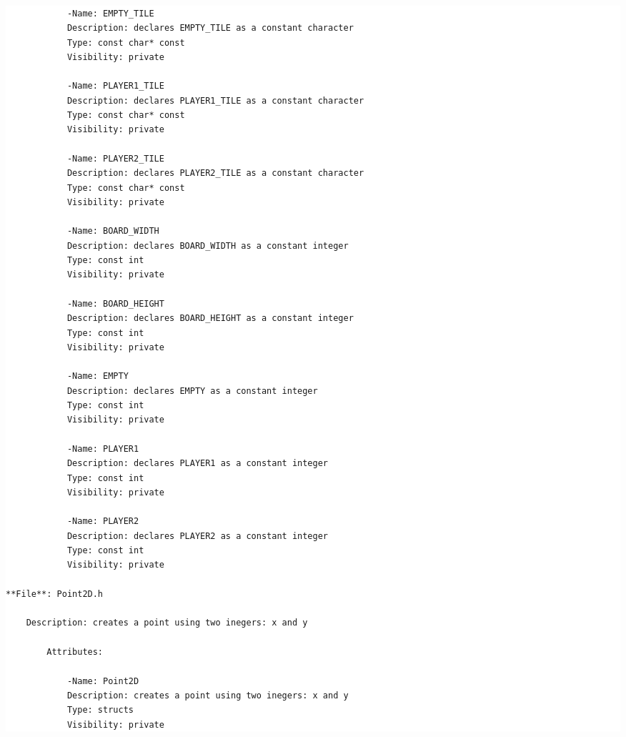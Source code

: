                -Name: EMPTY_TILE
                Description: declares EMPTY_TILE as a constant character
                Type: const char* const
                Visibility: private

                -Name: PLAYER1_TILE
                Description: declares PLAYER1_TILE as a constant character
                Type: const char* const
                Visibility: private

                -Name: PLAYER2_TILE
                Description: declares PLAYER2_TILE as a constant character
                Type: const char* const
                Visibility: private

                -Name: BOARD_WIDTH
                Description: declares BOARD_WIDTH as a constant integer
                Type: const int
                Visibility: private

                -Name: BOARD_HEIGHT
                Description: declares BOARD_HEIGHT as a constant integer
                Type: const int
                Visibility: private

                -Name: EMPTY
                Description: declares EMPTY as a constant integer
                Type: const int
                Visibility: private

                -Name: PLAYER1
                Description: declares PLAYER1 as a constant integer
                Type: const int
                Visibility: private

                -Name: PLAYER2
                Description: declares PLAYER2 as a constant integer
                Type: const int
                Visibility: private

    **File**: Point2D.h

        Description: creates a point using two inegers: x and y

            Attributes:

                -Name: Point2D
                Description: creates a point using two inegers: x and y
                Type: structs
                Visibility: private

